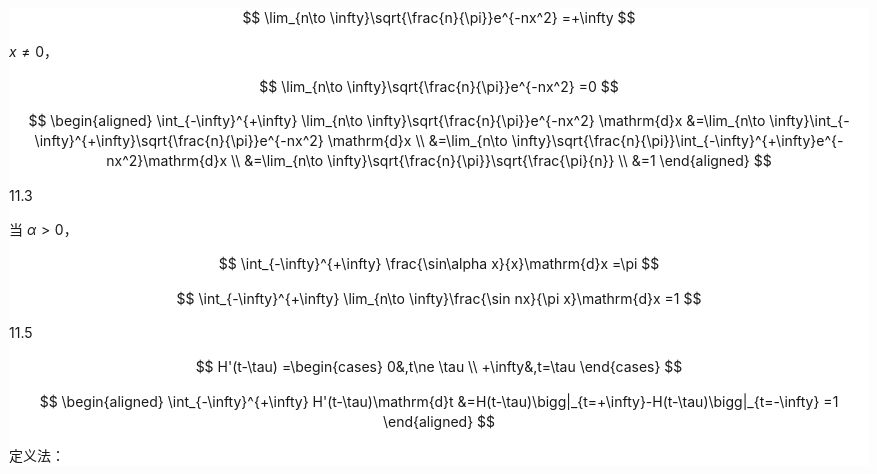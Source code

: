$$
\lim_{n\to \infty}\sqrt{\frac{n}{\pi}}e^{-nx^2}
=+\infty
$$

$x\ne 0$，

$$
\lim_{n\to \infty}\sqrt{\frac{n}{\pi}}e^{-nx^2}
=0
$$

$$
\begin{aligned}
\int_{-\infty}^{+\infty} \lim_{n\to \infty}\sqrt{\frac{n}{\pi}}e^{-nx^2} \mathrm{d}x
&=\lim_{n\to \infty}\int_{-\infty}^{+\infty}\sqrt{\frac{n}{\pi}}e^{-nx^2} \mathrm{d}x \\
&=\lim_{n\to \infty}\sqrt{\frac{n}{\pi}}\int_{-\infty}^{+\infty}e^{-nx^2}\mathrm{d}x \\
&=\lim_{n\to \infty}\sqrt{\frac{n}{\pi}}\sqrt{\frac{\pi}{n}} \\
&=1
\end{aligned}
$$

11.3

当 $\alpha>0$，

$$
\int_{-\infty}^{+\infty} \frac{\sin\alpha x}{x}\mathrm{d}x
=\pi
$$

$$
\int_{-\infty}^{+\infty} \lim_{n\to \infty}\frac{\sin nx}{\pi x}\mathrm{d}x
=1
$$


11.5

$$
H'(t-\tau)
=\begin{cases}
0&,t\ne \tau \\
+\infty&,t=\tau
\end{cases}
$$

$$
\begin{aligned}
\int_{-\infty}^{+\infty} H'(t-\tau)\mathrm{d}t
&=H(t-\tau)\bigg|_{t=+\infty}-H(t-\tau)\bigg|_{t=-\infty}
=1
\end{aligned}
$$

定义法：
